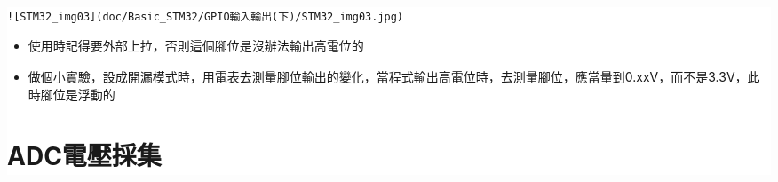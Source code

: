     ![STM32_img03](doc/Basic_STM32/GPIO輸入輸出(下)/STM32_img03.jpg)

- 使用時記得要外部上拉，否則這個腳位是沒辦法輸出高電位的

- 做個小實驗，設成開漏模式時，用電表去測量腳位輸出的變化，當程式輸出高電位時，去測量腳位，應當量到0.xxV，而不是3.3V，此時腳位是浮動的

<h1 id="7">ADC電壓採集</h1>
